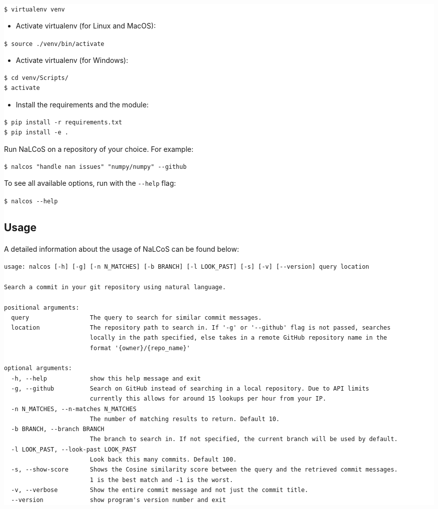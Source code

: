 ```
$ virtualenv venv
```

- Activate virtualenv (for Linux and MacOS):

```console
$ source ./venv/bin/activate
```

- Activate virtualenv (for Windows):

```console
$ cd venv/Scripts/
$ activate
```

- Install the requirements and the module:

```console
$ pip install -r requirements.txt
$ pip install -e .
```

Run NaLCoS on a repository of your choice. For example:

```console
$ nalcos "handle nan issues" "numpy/numpy" --github
```

To see all available options, run with the `--help` flag:

```console
$ nalcos --help
```

## Usage

A detailed information about the usage of NaLCoS can be found below:

```
usage: nalcos [-h] [-g] [-n N_MATCHES] [-b BRANCH] [-l LOOK_PAST] [-s] [-v] [--version] query location

Search a commit in your git repository using natural language.

positional arguments:
  query                 The query to search for similar commit messages.
  location              The repository path to search in. If '-g' or '--github' flag is not passed, searches
                        locally in the path specified, else takes in a remote GitHub repository name in the
                        format '{owner}/{repo_name}'

optional arguments:
  -h, --help            show this help message and exit
  -g, --github          Search on GitHub instead of searching in a local repository. Due to API limits
                        currently this allows for around 15 lookups per hour from your IP.
  -n N_MATCHES, --n-matches N_MATCHES
                        The number of matching results to return. Default 10.
  -b BRANCH, --branch BRANCH
                        The branch to search in. If not specified, the current branch will be used by default.
  -l LOOK_PAST, --look-past LOOK_PAST
                        Look back this many commits. Default 100.
  -s, --show-score      Shows the Cosine similarity score between the query and the retrieved commit messages.
                        1 is the best match and -1 is the worst.
  -v, --verbose         Show the entire commit message and not just the commit title.
  --version             show program's version number and exit
```